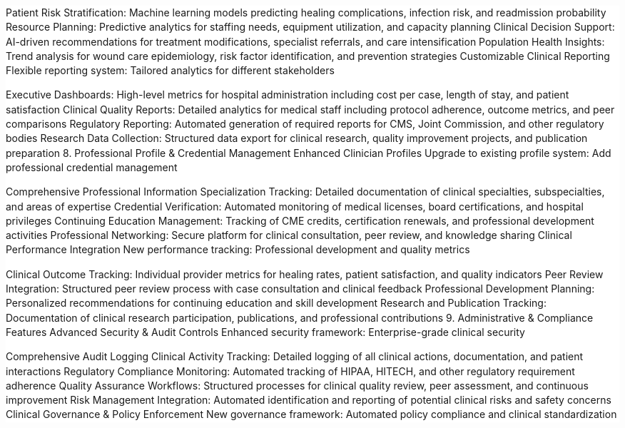 Patient Risk Stratification: Machine learning models predicting healing complications, infection risk, and readmission probability
Resource Planning: Predictive analytics for staffing needs, equipment utilization, and capacity planning
Clinical Decision Support: AI-driven recommendations for treatment modifications, specialist referrals, and care intensification
Population Health Insights: Trend analysis for wound care epidemiology, risk factor identification, and prevention strategies
Customizable Clinical Reporting
Flexible reporting system: Tailored analytics for different stakeholders

Executive Dashboards: High-level metrics for hospital administration including cost per case, length of stay, and patient satisfaction
Clinical Quality Reports: Detailed analytics for medical staff including protocol adherence, outcome metrics, and peer comparisons
Regulatory Reporting: Automated generation of required reports for CMS, Joint Commission, and other regulatory bodies
Research Data Collection: Structured data export for clinical research, quality improvement projects, and publication preparation
8. Professional Profile & Credential Management
Enhanced Clinician Profiles
Upgrade to existing profile system: Add professional credential management

Comprehensive Professional Information
Specialization Tracking: Detailed documentation of clinical specialties, subspecialties, and areas of expertise
Credential Verification: Automated monitoring of medical licenses, board certifications, and hospital privileges
Continuing Education Management: Tracking of CME credits, certification renewals, and professional development activities
Professional Networking: Secure platform for clinical consultation, peer review, and knowledge sharing
Clinical Performance Integration
New performance tracking: Professional development and quality metrics

Clinical Outcome Tracking: Individual provider metrics for healing rates, patient satisfaction, and quality indicators
Peer Review Integration: Structured peer review process with case consultation and clinical feedback
Professional Development Planning: Personalized recommendations for continuing education and skill development
Research and Publication Tracking: Documentation of clinical research participation, publications, and professional contributions
9. Administrative & Compliance Features
Advanced Security & Audit Controls
Enhanced security framework: Enterprise-grade clinical security

Comprehensive Audit Logging
Clinical Activity Tracking: Detailed logging of all clinical actions, documentation, and patient interactions
Regulatory Compliance Monitoring: Automated tracking of HIPAA, HITECH, and other regulatory requirement adherence
Quality Assurance Workflows: Structured processes for clinical quality review, peer assessment, and continuous improvement
Risk Management Integration: Automated identification and reporting of potential clinical risks and safety concerns
Clinical Governance & Policy Enforcement
New governance framework: Automated policy compliance and clinical standardization
